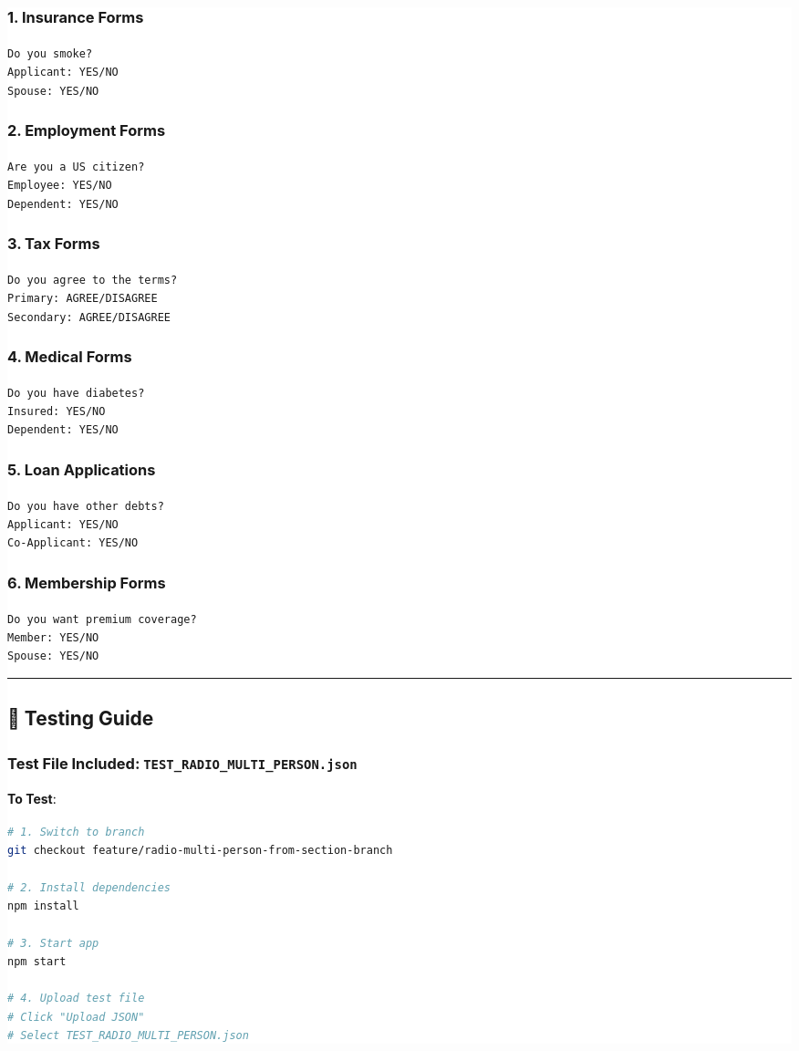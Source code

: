 ### **1. Insurance Forms**
```
Do you smoke?
Applicant: YES/NO
Spouse: YES/NO
```

### **2. Employment Forms**
```
Are you a US citizen?
Employee: YES/NO
Dependent: YES/NO
```

### **3. Tax Forms**
```
Do you agree to the terms?
Primary: AGREE/DISAGREE
Secondary: AGREE/DISAGREE
```

### **4. Medical Forms**
```
Do you have diabetes?
Insured: YES/NO
Dependent: YES/NO
```

### **5. Loan Applications**
```
Do you have other debts?
Applicant: YES/NO
Co-Applicant: YES/NO
```

### **6. Membership Forms**
```
Do you want premium coverage?
Member: YES/NO
Spouse: YES/NO
```

---

## 🧪 Testing Guide

### **Test File Included**: `TEST_RADIO_MULTI_PERSON.json`

**To Test**:
```bash
# 1. Switch to branch
git checkout feature/radio-multi-person-from-section-branch

# 2. Install dependencies
npm install

# 3. Start app
npm start

# 4. Upload test file
# Click "Upload JSON"
# Select TEST_RADIO_MULTI_PERSON.json
```
